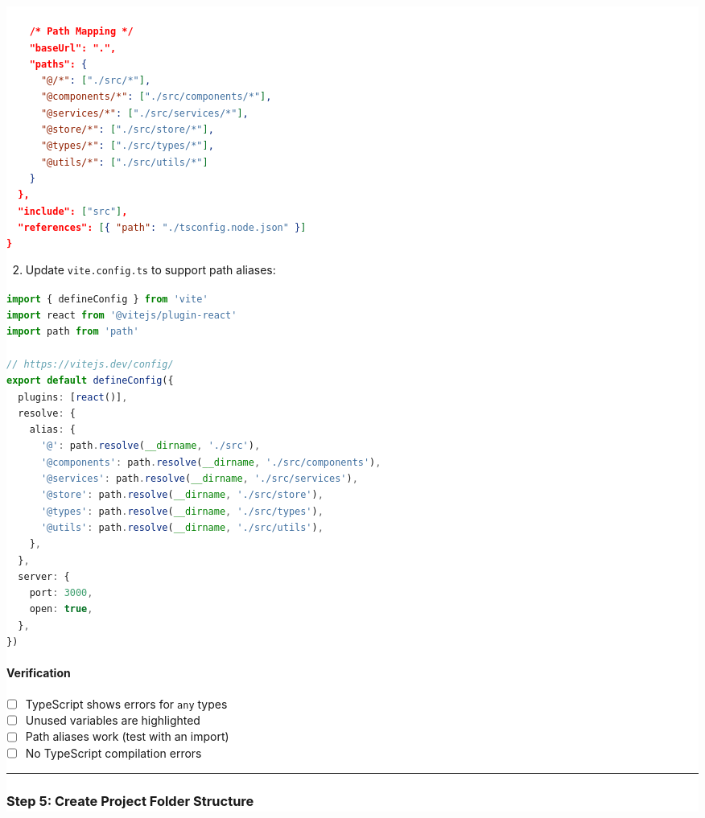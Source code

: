 ```json

    /* Path Mapping */
    "baseUrl": ".",
    "paths": {
      "@/*": ["./src/*"],
      "@components/*": ["./src/components/*"],
      "@services/*": ["./src/services/*"],
      "@store/*": ["./src/store/*"],
      "@types/*": ["./src/types/*"],
      "@utils/*": ["./src/utils/*"]
    }
  },
  "include": ["src"],
  "references": [{ "path": "./tsconfig.node.json" }]
}
```

2. Update `vite.config.ts` to support path aliases:

```typescript
import { defineConfig } from 'vite'
import react from '@vitejs/plugin-react'
import path from 'path'

// https://vitejs.dev/config/
export default defineConfig({
  plugins: [react()],
  resolve: {
    alias: {
      '@': path.resolve(__dirname, './src'),
      '@components': path.resolve(__dirname, './src/components'),
      '@services': path.resolve(__dirname, './src/services'),
      '@store': path.resolve(__dirname, './src/store'),
      '@types': path.resolve(__dirname, './src/types'),
      '@utils': path.resolve(__dirname, './src/utils'),
    },
  },
  server: {
    port: 3000,
    open: true,
  },
})
```

#### Verification
- [ ] TypeScript shows errors for `any` types
- [ ] Unused variables are highlighted
- [ ] Path aliases work (test with an import)
- [ ] No TypeScript compilation errors

---

### Step 5: Create Project Folder Structure
